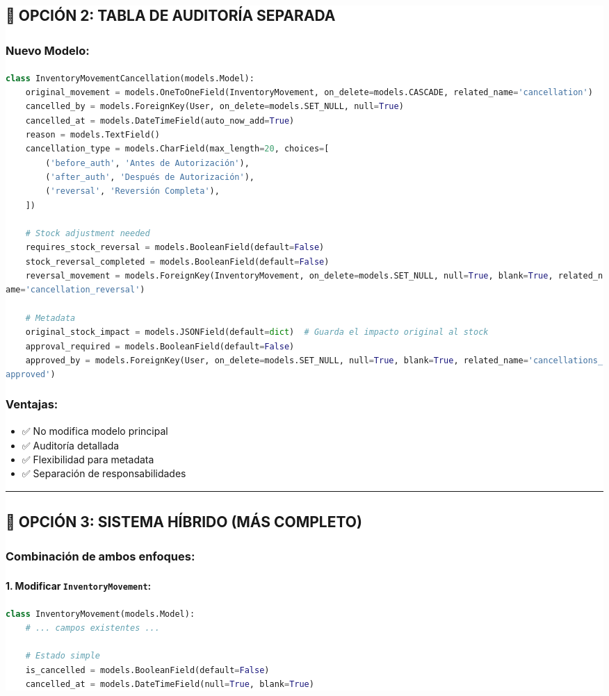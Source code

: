
## 🔧 OPCIÓN 2: TABLA DE AUDITORÍA SEPARADA

### **Nuevo Modelo:**
```python
class InventoryMovementCancellation(models.Model):
    original_movement = models.OneToOneField(InventoryMovement, on_delete=models.CASCADE, related_name='cancellation')
    cancelled_by = models.ForeignKey(User, on_delete=models.SET_NULL, null=True)
    cancelled_at = models.DateTimeField(auto_now_add=True)
    reason = models.TextField()
    cancellation_type = models.CharField(max_length=20, choices=[
        ('before_auth', 'Antes de Autorización'),
        ('after_auth', 'Después de Autorización'),
        ('reversal', 'Reversión Completa'),
    ])
    
    # Stock adjustment needed
    requires_stock_reversal = models.BooleanField(default=False)
    stock_reversal_completed = models.BooleanField(default=False)
    reversal_movement = models.ForeignKey(InventoryMovement, on_delete=models.SET_NULL, null=True, blank=True, related_name='cancellation_reversal')
    
    # Metadata
    original_stock_impact = models.JSONField(default=dict)  # Guarda el impacto original al stock
    approval_required = models.BooleanField(default=False)
    approved_by = models.ForeignKey(User, on_delete=models.SET_NULL, null=True, blank=True, related_name='cancellations_approved')
```

### **Ventajas:**
- ✅ No modifica modelo principal
- ✅ Auditoría detallada
- ✅ Flexibilidad para metadata
- ✅ Separación de responsabilidades

---

## 🔧 OPCIÓN 3: SISTEMA HÍBRIDO (MÁS COMPLETO)

### **Combinación de ambos enfoques:**

#### **1. Modificar `InventoryMovement`:**
```python
class InventoryMovement(models.Model):
    # ... campos existentes ...
    
    # Estado simple
    is_cancelled = models.BooleanField(default=False)
    cancelled_at = models.DateTimeField(null=True, blank=True)
```
